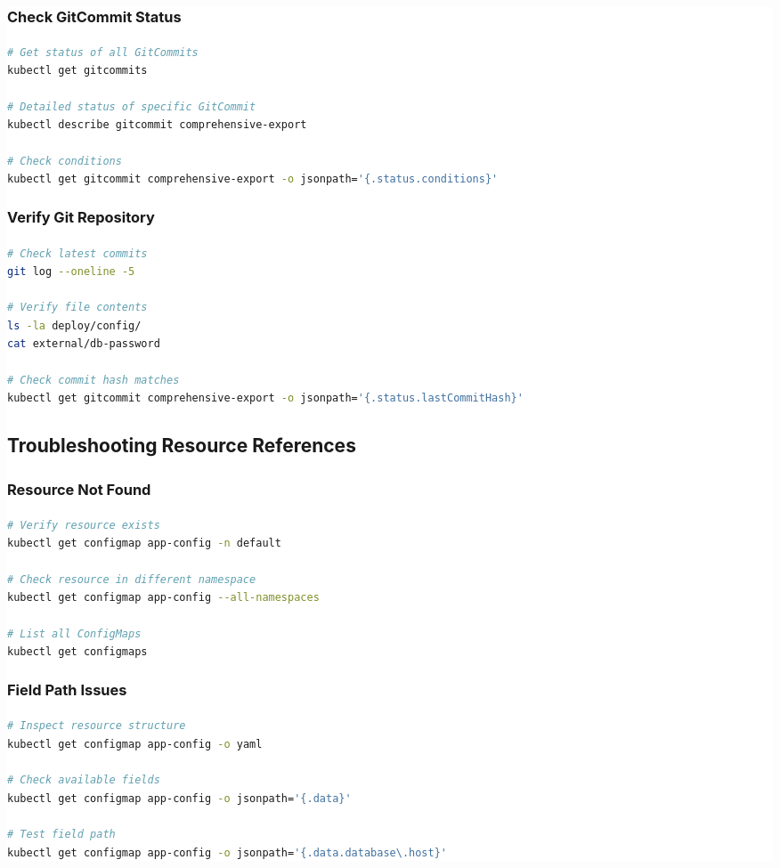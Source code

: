 ### Check GitCommit Status

```bash
# Get status of all GitCommits
kubectl get gitcommits

# Detailed status of specific GitCommit
kubectl describe gitcommit comprehensive-export

# Check conditions
kubectl get gitcommit comprehensive-export -o jsonpath='{.status.conditions}'
```

### Verify Git Repository

```bash
# Check latest commits
git log --oneline -5

# Verify file contents
ls -la deploy/config/
cat external/db-password

# Check commit hash matches
kubectl get gitcommit comprehensive-export -o jsonpath='{.status.lastCommitHash}'
```

## Troubleshooting Resource References

### Resource Not Found

```bash
# Verify resource exists
kubectl get configmap app-config -n default

# Check resource in different namespace
kubectl get configmap app-config --all-namespaces

# List all ConfigMaps
kubectl get configmaps
```

### Field Path Issues

```bash
# Inspect resource structure
kubectl get configmap app-config -o yaml

# Check available fields
kubectl get configmap app-config -o jsonpath='{.data}'

# Test field path
kubectl get configmap app-config -o jsonpath='{.data.database\.host}'
```
